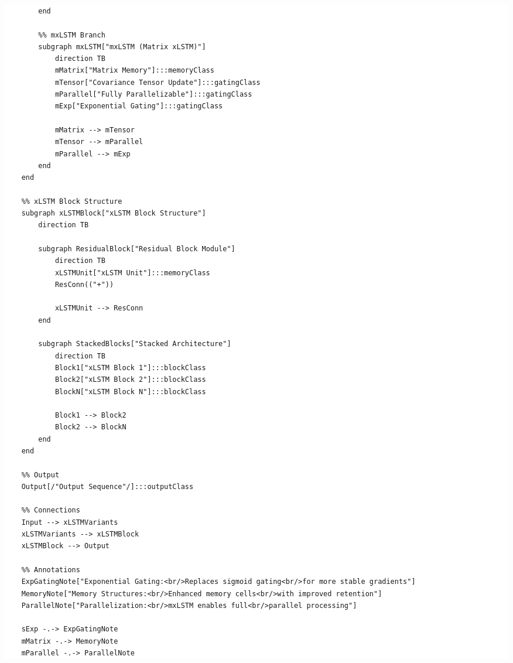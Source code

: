 ```mermaid
        end
        
        %% mxLSTM Branch
        subgraph mxLSTM["mxLSTM (Matrix xLSTM)"]
            direction TB
            mMatrix["Matrix Memory"]:::memoryClass
            mTensor["Covariance Tensor Update"]:::gatingClass
            mParallel["Fully Parallelizable"]:::gatingClass
            mExp["Exponential Gating"]:::gatingClass
            
            mMatrix --> mTensor
            mTensor --> mParallel
            mParallel --> mExp
        end
    end
    
    %% xLSTM Block Structure
    subgraph xLSTMBlock["xLSTM Block Structure"]
        direction TB
        
        subgraph ResidualBlock["Residual Block Module"]
            direction TB
            xLSTMUnit["xLSTM Unit"]:::memoryClass
            ResConn(("+"))
            
            xLSTMUnit --> ResConn
        end
        
        subgraph StackedBlocks["Stacked Architecture"]
            direction TB
            Block1["xLSTM Block 1"]:::blockClass
            Block2["xLSTM Block 2"]:::blockClass
            BlockN["xLSTM Block N"]:::blockClass
            
            Block1 --> Block2
            Block2 --> BlockN
        end
    end
    
    %% Output
    Output[/"Output Sequence"/]:::outputClass
    
    %% Connections
    Input --> xLSTMVariants
    xLSTMVariants --> xLSTMBlock
    xLSTMBlock --> Output
    
    %% Annotations
    ExpGatingNote["Exponential Gating:<br/>Replaces sigmoid gating<br/>for more stable gradients"]
    MemoryNote["Memory Structures:<br/>Enhanced memory cells<br/>with improved retention"]
    ParallelNote["Parallelization:<br/>mxLSTM enables full<br/>parallel processing"]
    
    sExp -.-> ExpGatingNote
    mMatrix -.-> MemoryNote
    mParallel -.-> ParallelNote
```
